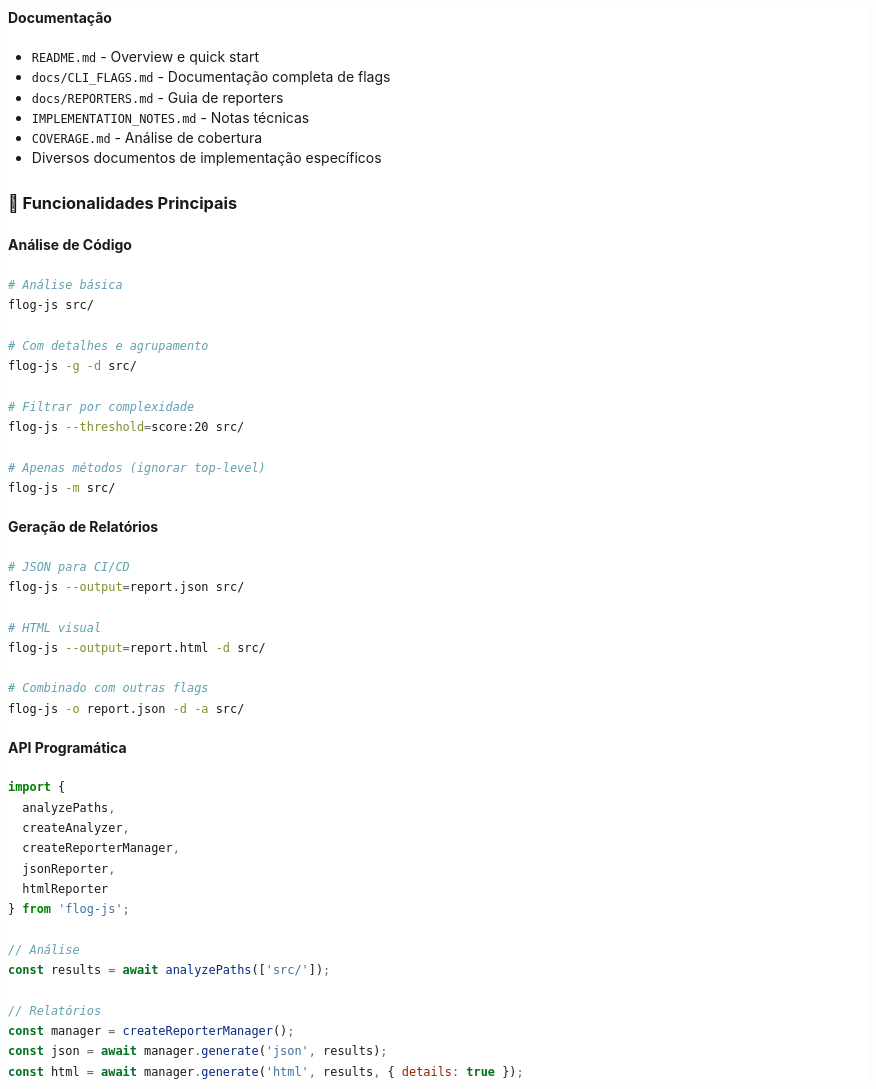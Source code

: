 #### Documentação
- `README.md` - Overview e quick start
- `docs/CLI_FLAGS.md` - Documentação completa de flags
- `docs/REPORTERS.md` - Guia de reporters
- `IMPLEMENTATION_NOTES.md` - Notas técnicas
- `COVERAGE.md` - Análise de cobertura
- Diversos documentos de implementação específicos

### 🎯 Funcionalidades Principais

#### Análise de Código
```bash
# Análise básica
flog-js src/

# Com detalhes e agrupamento
flog-js -g -d src/

# Filtrar por complexidade
flog-js --threshold=score:20 src/

# Apenas métodos (ignorar top-level)
flog-js -m src/
```

#### Geração de Relatórios
```bash
# JSON para CI/CD
flog-js --output=report.json src/

# HTML visual
flog-js --output=report.html -d src/

# Combinado com outras flags
flog-js -o report.json -d -a src/
```

#### API Programática
```javascript
import { 
  analyzePaths, 
  createAnalyzer,
  createReporterManager,
  jsonReporter,
  htmlReporter
} from 'flog-js';

// Análise
const results = await analyzePaths(['src/']);

// Relatórios
const manager = createReporterManager();
const json = await manager.generate('json', results);
const html = await manager.generate('html', results, { details: true });
```
